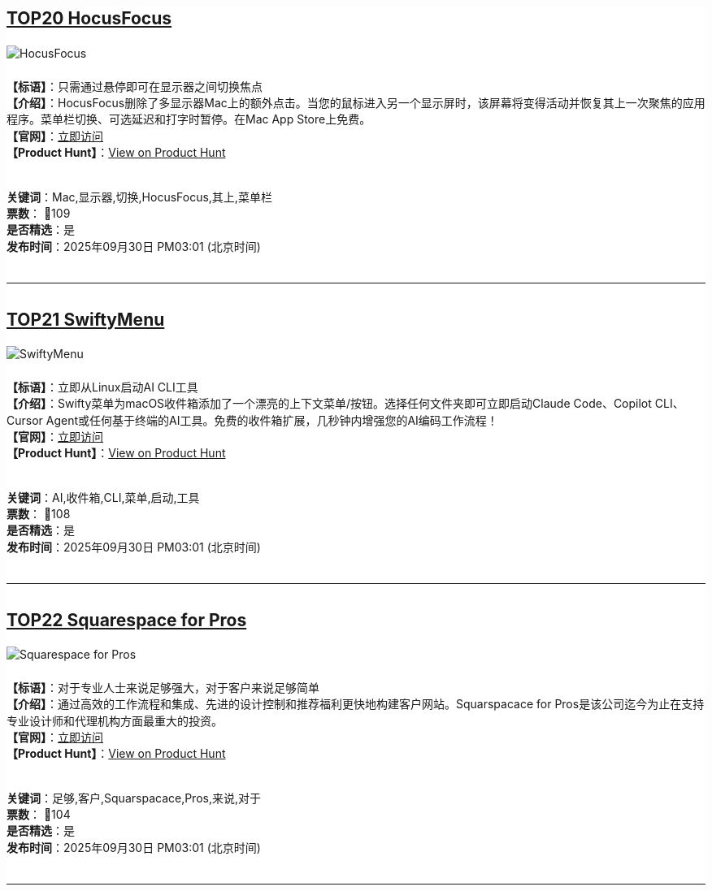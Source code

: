 ## [TOP20    HocusFocus](https://www.producthunt.com/products/hocusfocus-autofocus-multiple-screens)
![HocusFocus]()<br /><br />
**【标语】**：只需通过悬停即可在显示器之间切换焦点<br />
**【介绍】**：HocusFocus删除了多显示器Mac上的额外点击。当您的鼠标进入另一个显示屏时，该屏幕将变得活动并恢复其上一次聚焦的应用程序。菜单栏切换、可选延迟和打字时暂停。在Mac App Store上免费。<br />
**【官网】**：[立即访问](https://www.producthunt.com/r/XBLPIU6FB7MBSX)<br />
**【Product Hunt】**：[View on Product Hunt](https://www.producthunt.com/products/hocusfocus-autofocus-multiple-screens)<br /><br />

**关键词**：Mac,显示器,切换,HocusFocus,其上,菜单栏<br />
**票数**： 🔺109<br />
**是否精选**：是<br />
**发布时间**：2025年09月30日 PM03:01 (北京时间)<br /><br />

---

## [TOP21    SwiftyMenu](https://www.producthunt.com/products/swiftymenu-launch-ai-tools-in-finder-2)
![SwiftyMenu]()<br /><br />
**【标语】**：立即从Linux启动AI CLI工具<br />
**【介绍】**：Swifty菜单为macOS收件箱添加了一个漂亮的上下文菜单/按钮。选择任何文件夹即可立即启动Claude Code、Copilot CLI、Cursor Agent或任何基于终端的AI工具。免费的收件箱扩展，几秒钟内增强您的AI编码工作流程！<br />
**【官网】**：[立即访问](https://www.producthunt.com/r/I3URPQSFV4GS4O)<br />
**【Product Hunt】**：[View on Product Hunt](https://www.producthunt.com/products/swiftymenu-launch-ai-tools-in-finder-2)<br /><br />

**关键词**：AI,收件箱,CLI,菜单,启动,工具<br />
**票数**： 🔺108<br />
**是否精选**：是<br />
**发布时间**：2025年09月30日 PM03:01 (北京时间)<br /><br />

---

## [TOP22    Squarespace for Pros](https://www.producthunt.com/products/squarespace)
![Squarespace for Pros]()<br /><br />
**【标语】**：对于专业人士来说足够强大，对于客户来说足够简单<br />
**【介绍】**：通过高效的工作流程和集成、先进的设计控制和推荐福利更快地构建客户网站。Squarspacace for Pros是该公司迄今为止在支持专业设计师和代理机构方面最重大的投资。<br />
**【官网】**：[立即访问](https://www.producthunt.com/r/5LEU3EA5LRIXKA)<br />
**【Product Hunt】**：[View on Product Hunt](https://www.producthunt.com/products/squarespace)<br /><br />

**关键词**：足够,客户,Squarspacace,Pros,来说,对于<br />
**票数**： 🔺104<br />
**是否精选**：是<br />
**发布时间**：2025年09月30日 PM03:01 (北京时间)<br /><br />

---